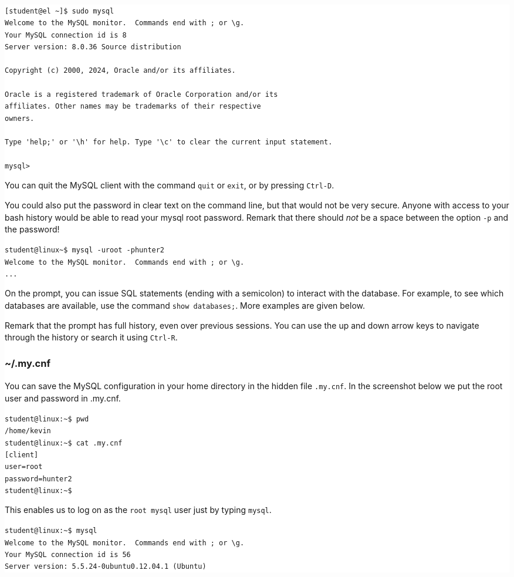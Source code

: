 ```console
[student@el ~]$ sudo mysql
Welcome to the MySQL monitor.  Commands end with ; or \g.
Your MySQL connection id is 8
Server version: 8.0.36 Source distribution

Copyright (c) 2000, 2024, Oracle and/or its affiliates.

Oracle is a registered trademark of Oracle Corporation and/or its
affiliates. Other names may be trademarks of their respective
owners.

Type 'help;' or '\h' for help. Type '\c' to clear the current input statement.

mysql>
```

You can quit the MySQL client with the command `quit` or `exit`, or by pressing `Ctrl-D`.

You could also put the password in clear text on the command line, but that would not be very secure. Anyone with access to your bash history would be able to read your mysql root password. Remark that there should *not* be a space between the option `-p` and the password!

```console
student@linux~$ mysql -uroot -phunter2
Welcome to the MySQL monitor.  Commands end with ; or \g.
...
```

On the prompt, you can issue SQL statements (ending with a semicolon) to interact with the database. For example, to see which databases are available, use the command `show databases;`. More examples are given below.

Remark that the prompt has full history, even over previous sessions. You can use the up and down arrow keys to navigate through the history or search it using `Ctrl-R`.

### ~/.my.cnf

You can save the MySQL configuration in your home directory in the hidden file
`.my.cnf`. In the screenshot below we put the root user
and password in .my.cnf.

```console
student@linux:~$ pwd
/home/kevin
student@linux:~$ cat .my.cnf 
[client]
user=root
password=hunter2
student@linux:~$
```

This enables us to log on as the `root mysql` user just by typing `mysql`.

```console
student@linux:~$ mysql
Welcome to the MySQL monitor.  Commands end with ; or \g.
Your MySQL connection id is 56
Server version: 5.5.24-0ubuntu0.12.04.1 (Ubuntu)
```

